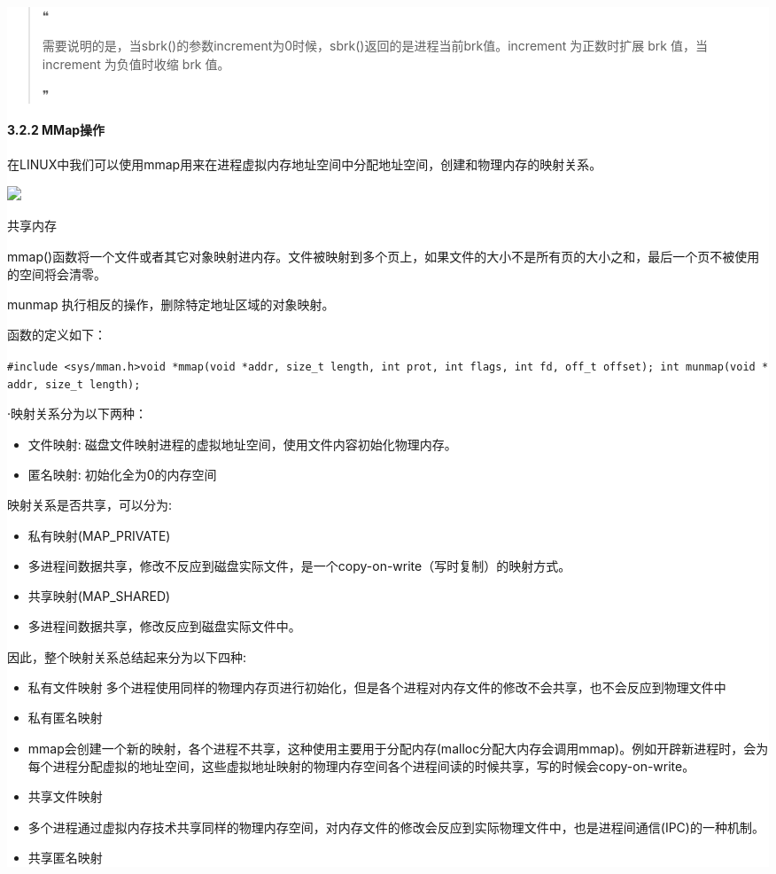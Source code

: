 > ❝
> 
> 需要说明的是，当sbrk()的参数increment为0时候，sbrk()返回的是进程当前brk值。increment 为正数时扩展 brk 值，当 increment 为负值时收缩 brk 值。
> 
> ❞

#### 3.2.2 MMap操作

在LINUX中我们可以使用mmap用来在进程虚拟内存地址空间中分配地址空间，创建和物理内存的映射关系。

![](https://mmbiz.qpic.cn/mmbiz_png/p3sYCQXkuHhRXIkKJ7KWooq2f0YibyXX9Xuico2o1NkHt9wDVqBGw0oE5hKK9vEic1Ou6E83hYC2ZZHGjNh3H1WkA/640?wx_fmt=png)

共享内存

mmap()函数将一个文件或者其它对象映射进内存。文件被映射到多个页上，如果文件的大小不是所有页的大小之和，最后一个页不被使用的空间将会清零。

munmap 执行相反的操作，删除特定地址区域的对象映射。

函数的定义如下：

```
#include <sys/mman.h>void *mmap(void *addr, size_t length, int prot, int flags, int fd, off_t offset); int munmap(void *addr, size_t length);
```

·映射关系分为以下两种：

*   文件映射: 磁盘文件映射进程的虚拟地址空间，使用文件内容初始化物理内存。
    
*   匿名映射: 初始化全为0的内存空间
    

映射关系是否共享，可以分为:

*   私有映射(MAP\_PRIVATE)
    

*   多进程间数据共享，修改不反应到磁盘实际文件，是一个copy-on-write（写时复制）的映射方式。
    

*   共享映射(MAP\_SHARED)
    

*   多进程间数据共享，修改反应到磁盘实际文件中。
    

因此，整个映射关系总结起来分为以下四种:

*   私有文件映射 多个进程使用同样的物理内存页进行初始化，但是各个进程对内存文件的修改不会共享，也不会反应到物理文件中
    
*   私有匿名映射
    

*   mmap会创建一个新的映射，各个进程不共享，这种使用主要用于分配内存(malloc分配大内存会调用mmap)。例如开辟新进程时，会为每个进程分配虚拟的地址空间，这些虚拟地址映射的物理内存空间各个进程间读的时候共享，写的时候会copy-on-write。
    

*   共享文件映射
    

*   多个进程通过虚拟内存技术共享同样的物理内存空间，对内存文件的修改会反应到实际物理文件中，也是进程间通信(IPC)的一种机制。
    

*   共享匿名映射
    